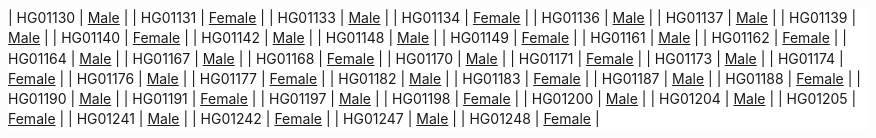 | HG01130  | [Male](https://raw.githubusercontent.com/sbslee/1kgp-pgx-paper/main/plot/G6PD/09/HG01130_NYGC.png)   |
| HG01131  | [Female](https://raw.githubusercontent.com/sbslee/1kgp-pgx-paper/main/plot/G6PD/09/HG01131_NYGC.png) |
| HG01133  | [Male](https://raw.githubusercontent.com/sbslee/1kgp-pgx-paper/main/plot/G6PD/05/HG01133_NYGC.png)   |
| HG01134  | [Female](https://raw.githubusercontent.com/sbslee/1kgp-pgx-paper/main/plot/G6PD/05/HG01134_NYGC.png) |
| HG01136  | [Male](https://raw.githubusercontent.com/sbslee/1kgp-pgx-paper/main/plot/G6PD/05/HG01136_NYGC.png)   |
| HG01137  | [Male](https://raw.githubusercontent.com/sbslee/1kgp-pgx-paper/main/plot/G6PD/05/HG01137_NYGC.png)   |
| HG01139  | [Male](https://raw.githubusercontent.com/sbslee/1kgp-pgx-paper/main/plot/G6PD/05/HG01139_NYGC.png)   |
| HG01140  | [Female](https://raw.githubusercontent.com/sbslee/1kgp-pgx-paper/main/plot/G6PD/05/HG01140_NYGC.png) |
| HG01142  | [Male](https://raw.githubusercontent.com/sbslee/1kgp-pgx-paper/main/plot/G6PD/09/HG01142_NYGC.png)   |
| HG01148  | [Male](https://raw.githubusercontent.com/sbslee/1kgp-pgx-paper/main/plot/G6PD/05/HG01148_NYGC.png)   |
| HG01149  | [Female](https://raw.githubusercontent.com/sbslee/1kgp-pgx-paper/main/plot/G6PD/05/HG01149_NYGC.png) |
| HG01161  | [Male](https://raw.githubusercontent.com/sbslee/1kgp-pgx-paper/main/plot/G6PD/09/HG01161_NYGC.png)   |
| HG01162  | [Female](https://raw.githubusercontent.com/sbslee/1kgp-pgx-paper/main/plot/G6PD/09/HG01162_NYGC.png) |
| HG01164  | [Male](https://raw.githubusercontent.com/sbslee/1kgp-pgx-paper/main/plot/G6PD/09/HG01164_NYGC.png)   |
| HG01167  | [Male](https://raw.githubusercontent.com/sbslee/1kgp-pgx-paper/main/plot/G6PD/05/HG01167_NYGC.png)   |
| HG01168  | [Female](https://raw.githubusercontent.com/sbslee/1kgp-pgx-paper/main/plot/G6PD/05/HG01168_NYGC.png) |
| HG01170  | [Male](https://raw.githubusercontent.com/sbslee/1kgp-pgx-paper/main/plot/G6PD/05/HG01170_NYGC.png)   |
| HG01171  | [Female](https://raw.githubusercontent.com/sbslee/1kgp-pgx-paper/main/plot/G6PD/05/HG01171_NYGC.png) |
| HG01173  | [Male](https://raw.githubusercontent.com/sbslee/1kgp-pgx-paper/main/plot/G6PD/05/HG01173_NYGC.png)   |
| HG01174  | [Female](https://raw.githubusercontent.com/sbslee/1kgp-pgx-paper/main/plot/G6PD/05/HG01174_NYGC.png) |
| HG01176  | [Male](https://raw.githubusercontent.com/sbslee/1kgp-pgx-paper/main/plot/G6PD/05/HG01176_NYGC.png)   |
| HG01177  | [Female](https://raw.githubusercontent.com/sbslee/1kgp-pgx-paper/main/plot/G6PD/05/HG01177_NYGC.png) |
| HG01182  | [Male](https://raw.githubusercontent.com/sbslee/1kgp-pgx-paper/main/plot/G6PD/05/HG01182_NYGC.png)   |
| HG01183  | [Female](https://raw.githubusercontent.com/sbslee/1kgp-pgx-paper/main/plot/G6PD/05/HG01183_NYGC.png) |
| HG01187  | [Male](https://raw.githubusercontent.com/sbslee/1kgp-pgx-paper/main/plot/G6PD/05/HG01187_NYGC.png)   |
| HG01188  | [Female](https://raw.githubusercontent.com/sbslee/1kgp-pgx-paper/main/plot/G6PD/05/HG01188_NYGC.png) |
| HG01190  | [Male](https://raw.githubusercontent.com/sbslee/1kgp-pgx-paper/main/plot/G6PD/05/HG01190_NYGC.png)   |
| HG01191  | [Female](https://raw.githubusercontent.com/sbslee/1kgp-pgx-paper/main/plot/G6PD/05/HG01191_NYGC.png) |
| HG01197  | [Male](https://raw.githubusercontent.com/sbslee/1kgp-pgx-paper/main/plot/G6PD/05/HG01197_NYGC.png)   |
| HG01198  | [Female](https://raw.githubusercontent.com/sbslee/1kgp-pgx-paper/main/plot/G6PD/05/HG01198_NYGC.png) |
| HG01200  | [Male](https://raw.githubusercontent.com/sbslee/1kgp-pgx-paper/main/plot/G6PD/09/HG01200_NYGC.png)   |
| HG01204  | [Male](https://raw.githubusercontent.com/sbslee/1kgp-pgx-paper/main/plot/G6PD/05/HG01204_NYGC.png)   |
| HG01205  | [Female](https://raw.githubusercontent.com/sbslee/1kgp-pgx-paper/main/plot/G6PD/05/HG01205_NYGC.png) |
| HG01241  | [Male](https://raw.githubusercontent.com/sbslee/1kgp-pgx-paper/main/plot/G6PD/05/HG01241_NYGC.png)   |
| HG01242  | [Female](https://raw.githubusercontent.com/sbslee/1kgp-pgx-paper/main/plot/G6PD/05/HG01242_NYGC.png) |
| HG01247  | [Male](https://raw.githubusercontent.com/sbslee/1kgp-pgx-paper/main/plot/G6PD/05/HG01247_NYGC.png)   |
| HG01248  | [Female](https://raw.githubusercontent.com/sbslee/1kgp-pgx-paper/main/plot/G6PD/05/HG01248_NYGC.png) |